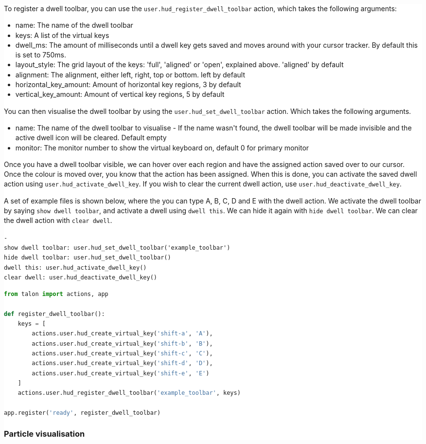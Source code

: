 To register a dwell toolbar, you can use the `user.hud_register_dwell_toolbar` action, which takes the following arguments:
- name: The name of the dwell toolbar
- keys: A list of the virtual keys
- dwell_ms: The amount of milliseconds until a dwell key gets saved and moves around with your cursor tracker. By default this is set to 750ms.
- layout_style: The grid layout of the keys: 'full', 'aligned' or 'open', explained above. 'aligned' by default
- alignment: The alignment, either left, right, top or bottom. left by default
- horizontal_key_amount: Amount of horizontal key regions, 3 by default
- vertical_key_amount: Amount of vertical key regions, 5 by default

You can then visualise the dwell toolbar by using the `user.hud_set_dwell_toolbar` action. Which takes the following arguments.
- name: The name of the dwell toolbar to visualise - If the name wasn't found, the dwell toolbar will be made invisible and the active dwell icon will be cleared. Default empty
- monitor: The monitor number to show the virtual keyboard on, default 0 for primary monitor

Once you have a dwell toolbar visible, we can hover over each region and have the assigned action saved over to our cursor. Once the colour is moved over, you know that the action has been assigned. 
When this is done, you can activate the saved dwell action using `user.hud_activate_dwell_key`. If you wish to clear the current dwell action, use `user.hud_deactivate_dwell_key`.

A set of example files is shown below, where the you can type A, B, C, D and E with the dwell action. We activate the dwell toolbar by saying `show dwell toolbar`, and activate a dwell using `dwell this`. We can hide it again with `hide dwell toolbar`. We can clear the dwell action with `clear dwell`.

```talon
-
show dwell toolbar: user.hud_set_dwell_toolbar('example_toolbar')
hide dwell toolbar: user.hud_set_dwell_toolbar()
dwell this: user.hud_activate_dwell_key()
clear dwell: user.hud_deactivate_dwell_key()
```

```python
from talon import actions, app

def register_dwell_toolbar():
    keys = [
	    actions.user.hud_create_virtual_key('shift-a', 'A'),
	    actions.user.hud_create_virtual_key('shift-b', 'B'),
	    actions.user.hud_create_virtual_key('shift-c', 'C'),
	    actions.user.hud_create_virtual_key('shift-d', 'D'),
	    actions.user.hud_create_virtual_key('shift-e', 'E')
	]
	actions.user.hud_register_dwell_toolbar('example_toolbar', keys)

app.register('ready', register_dwell_toolbar)
```

### Particle visualisation
